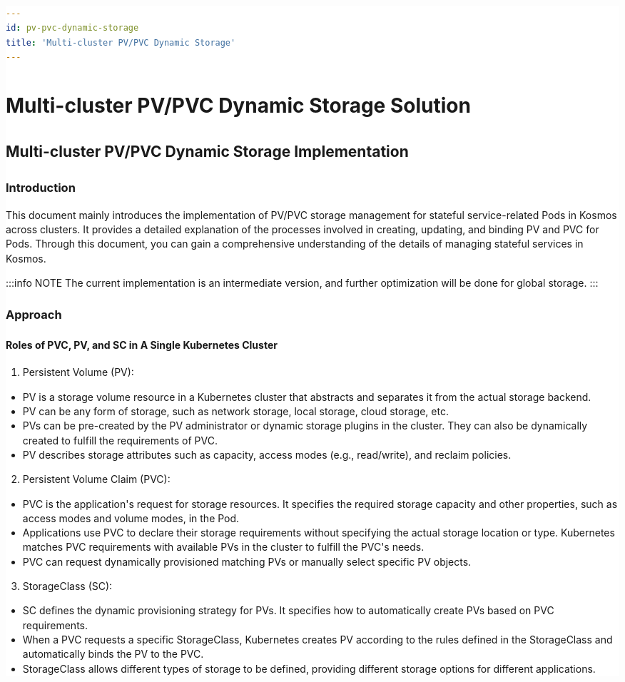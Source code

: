 ```yaml
---
id: pv-pvc-dynamic-storage
title: 'Multi-cluster PV/PVC Dynamic Storage'
---
```


# Multi-cluster PV/PVC Dynamic Storage Solution

## Multi-cluster PV/PVC Dynamic Storage Implementation 

### Introduction
This document mainly introduces the implementation of PV/PVC storage management for stateful service-related Pods in Kosmos across clusters. 
It provides a detailed explanation of the processes involved in creating, updating, and binding PV and PVC for Pods. 
Through this document, you can gain a comprehensive understanding of the details of managing stateful services in Kosmos.

:::info NOTE
The current implementation is an intermediate version, and further optimization will be done for global storage.
:::

### Approach

#### Roles of PVC, PV, and SC in A Single Kubernetes Cluster
1. Persistent Volume (PV): 
- PV is a storage volume resource in a Kubernetes cluster that abstracts and separates it from the actual storage backend.
- PV can be any form of storage, such as network storage, local storage, cloud storage, etc.
- PVs can be pre-created by the PV administrator or dynamic storage plugins in the cluster. They can also be dynamically created to fulfill the requirements of PVC.
- PV describes storage attributes such as capacity, access modes (e.g., read/write), and reclaim policies.

2. Persistent Volume Claim (PVC): 
- PVC is the application's request for storage resources. It specifies the required storage capacity and other properties, such as access modes and volume modes, in the Pod.
- Applications use PVC to declare their storage requirements without specifying the actual storage location or type. Kubernetes matches PVC requirements with available PVs in the cluster to fulfill the PVC's needs.
- PVC can request dynamically provisioned matching PVs or manually select specific PV objects.

3. StorageClass (SC):
- SC defines the dynamic provisioning strategy for PVs. It specifies how to automatically create PVs based on PVC requirements.
- When a PVC requests a specific StorageClass, Kubernetes creates PV according to the rules defined in the StorageClass and automatically binds the PV to the PVC.
- StorageClass allows different types of storage to be defined, providing different storage options for different applications.
